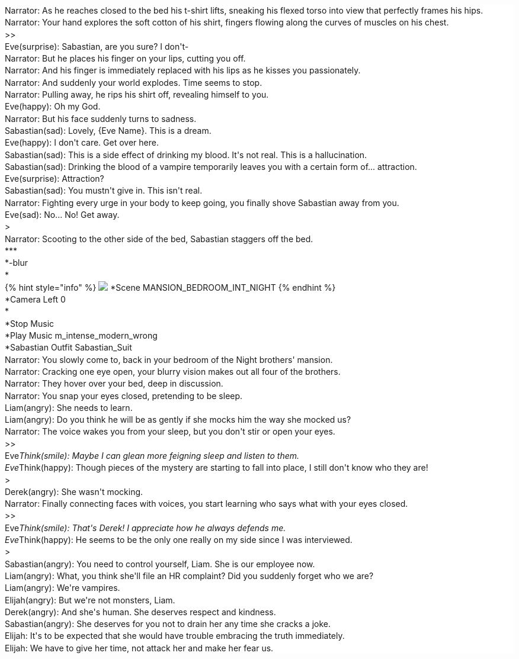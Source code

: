 Narrator: As he reaches closed to the bed his t-shirt lifts, sneaking his flexed torso into view that perfectly frames his hips.  
Narrator: Your hand explores the soft cotton of his shirt, fingers flowing along the curves of muscles on his chest.  
\>>  
Eve(surprise): Sabastian, are you sure? I don't-  
Narrator: But he places his finger on your lips, cutting you off.  
Narrator: And his finger is immediately replaced with his lips as he kisses you passionately.  
Narrator: And suddenly your world explodes. Time seems to stop.  
Narrator: Pulling away, he rips his shirt off, revealing himself to you.  
Eve(happy): Oh my God.  
Narrator: But his face suddenly turns to sadness.  
Sabastian(sad): Lovely, {Eve Name}. This is a dream.  
Eve(happy): I don't care. Get over here.  
Sabastian(sad): This is a side effect of drinking my blood. It's not real. This is a hallucination.  
Sabastian(sad): Drinking the blood of a vampire temporarily leaves you with a certain form of... attraction.  
Eve(surprise): Attraction?  
Sabastian(sad): You mustn't give in. This isn't real.  
Narrator: Fighting every urge in your body to keep going, you finally shove Sabastian away from you.  
Eve(sad): No... No! Get away.  
\>  
Narrator: Scooting to the other side of the bed, Sabastian staggers off the bed.  
\***  
\*-blur  
\*  
{% hint style="info" %}
<img src='https://ustories.saiyunyx.com/update/CDN_C/CDN/BGPics/bg_city_mansion_bedroom_int_night.jpg-story' width='60'>
\*Scene MANSION_BEDROOM_INT_NIGHT
{% endhint %}  
\*Camera Left 0  
\*  
\*Stop Music  
\*Play Music m_intense_modern_wrong  
\*Sabastian Outfit Sabastian_Suit  
Narrator: You slowly come to, back in your bedroom of the Night brothers' mansion.  
Narrator: Cracking one eye open, your blurry vision makes out all four of the brothers.  
Narrator: They hover over your bed, deep in discussion.  
Narrator: You snap your eyes closed, pretending to be sleep.  
Liam(angry): She needs to learn.  
Liam(angry): Do you think he will be as gently if she mocks him the way she mocked us?  
Narrator: The voice wakes you from your sleep, but you don't stir or open your eyes.  
\>>  
Eve*Think(smile): Maybe I can glean more feigning sleep and listen to them.  
Eve*Think(happy): Though pieces of the mystery are starting to fall into place, I still don't know who they are!  
\>  
Derek(angry): She wasn't mocking.  
Narrator: Finally connecting faces with voices, you start learning who says what with your eyes closed.  
\>>  
Eve*Think(smile): That's Derek! I appreciate how he always defends me.  
Eve*Think(happy): He seems to be the only one really on my side since I was interviewed.  
\>  
Sabastian(angry): You need to control yourself, Liam. She is our employee now.  
Liam(angry): What, you think she'll file an HR complaint? Did you suddenly forget who we are?  
Liam(angry): We're vampires.  
Elijah(angry): But we're not monsters, Liam.  
Derek(angry): And she's human. She deserves respect and kindness.  
Sabastian(angry): She deserves for you not to drain her any time she cracks a joke.  
Elijah: It's to be expected that she would have trouble embracing the truth immediately.  
Elijah: We have to give her time, not attack her and make her fear us.  